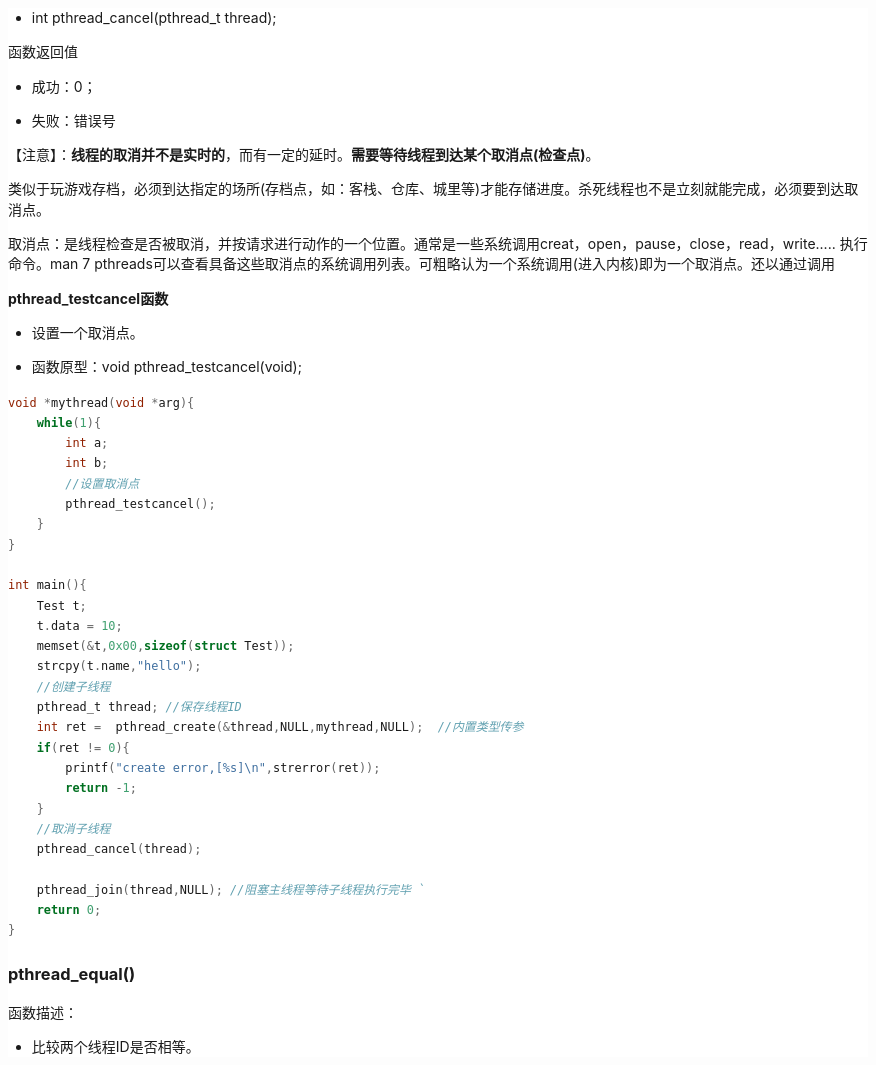 * int pthread_cancel(pthread_t thread);     

函数返回值

* 成功：0；

* 失败：错误号

【注意】：**线程的取消并不是实时的**，而有一定的延时。**需要等待线程到达某个取消点(检查点)**。

类似于玩游戏存档，必须到达指定的场所(存档点，如：客栈、仓库、城里等)才能存储进度。杀死线程也不是立刻就能完成，必须要到达取消点。

取消点：是线程检查是否被取消，并按请求进行动作的一个位置。通常是一些系统调用creat，open，pause，close，read，write..... 执行命令。man 7 pthreads可以查看具备这些取消点的系统调用列表。可粗略认为一个系统调用(进入内核)即为一个取消点。还以通过调用

**pthread_testcancel函数**

* 设置一个取消点。

* 函数原型：void pthread_testcancel(void);

```C
void *mythread(void *arg){
    while(1){
		int a;
        int b;
        //设置取消点
        pthread_testcancel();
    }
}

int main(){
    Test t;
    t.data = 10;
    memset(&t,0x00,sizeof(struct Test));
    strcpy(t.name,"hello");
    //创建子线程
    pthread_t thread; //保存线程ID
    int ret =  pthread_create(&thread,NULL,mythread,NULL);  //内置类型传参
    if(ret != 0){
        printf("create error,[%s]\n",strerror(ret));
        return -1;
    }
    //取消子线程
    pthread_cancel(thread);
    
    pthread_join(thread,NULL); //阻塞主线程等待子线程执行完毕	`	
    return 0;
}
```



### pthread_equal()

函数描述：

* 比较两个线程ID是否相等。
